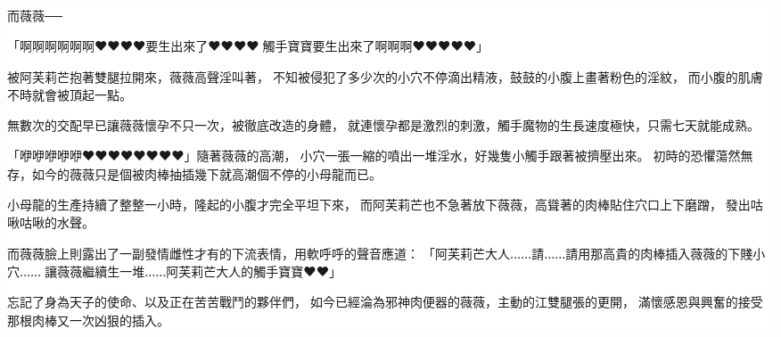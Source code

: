 
而薇薇──


「啊啊啊啊啊啊♥♥♥♥要生出來了♥♥♥♥
觸手寶寶要生出來了啊啊啊♥♥♥♥♥」


被阿芙莉芒抱著雙腿拉開來，薇薇高聲淫叫著，
不知被侵犯了多少次的小穴不停滴出精液，鼓鼓的小腹上畫著粉色的淫紋，
而小腹的肌膚不時就會被頂起一點。


無數次的交配早已讓薇薇懷孕不只一次，被徹底改造的身體，
就連懷孕都是激烈的刺激，觸手魔物的生長速度極快，只需七天就能成熟。


「咿咿咿咿咿♥♥♥♥♥♥♥♥」隨著薇薇的高潮，
小穴一張一縮的噴出一堆淫水，好幾隻小觸手跟著被擠壓出來。
初時的恐懼蕩然無存，如今的薇薇只是個被肉棒抽插幾下就高潮個不停的小母龍而已。


小母龍的生產持續了整整一小時，隆起的小腹才完全平坦下來，
而阿芙莉芒也不急著放下薇薇，高聳著的肉棒貼住穴口上下磨蹭，
發出咕啾咕啾的水聲。


而薇薇臉上則露出了一副發情雌性才有的下流表情，用軟呼呼的聲音應道：
「阿芙莉芒大人……請……請用那高貴的肉棒插入薇薇的下賤小穴……
讓薇薇繼續生一堆……阿芙莉芒大人的觸手寶寶♥♥」


忘記了身為天子的使命、以及正在苦苦戰鬥的夥伴們，
如今已經淪為邪神肉便器的薇薇，主動的江雙腿張的更開，
滿懷感恩與興奮的接受那根肉棒又一次凶狠的插入。
